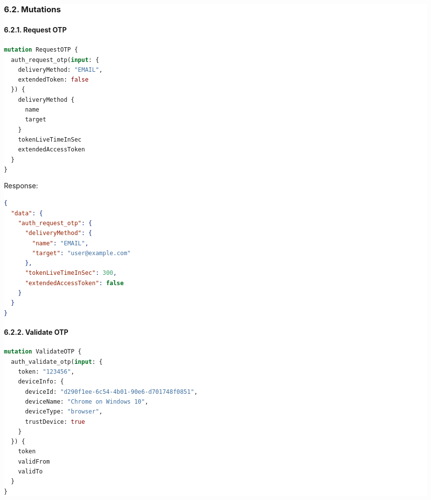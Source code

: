 ### 6.2. Mutations

#### 6.2.1. Request OTP

```graphql
mutation RequestOTP {
  auth_request_otp(input: {
    deliveryMethod: "EMAIL",
    extendedToken: false
  }) {
    deliveryMethod {
      name
      target
    }
    tokenLiveTimeInSec
    extendedAccessToken
  }
}
```

Response:
```json
{
  "data": {
    "auth_request_otp": {
      "deliveryMethod": {
        "name": "EMAIL",
        "target": "user@example.com"
      },
      "tokenLiveTimeInSec": 300,
      "extendedAccessToken": false
    }
  }
}
```

#### 6.2.2. Validate OTP

```graphql
mutation ValidateOTP {
  auth_validate_otp(input: {
    token: "123456",
    deviceInfo: {
      deviceId: "d290f1ee-6c54-4b01-90e6-d701748f0851",
      deviceName: "Chrome on Windows 10",
      deviceType: "browser",
      trustDevice: true
    }
  }) {
    token
    validFrom
    validTo
  }
}
```
